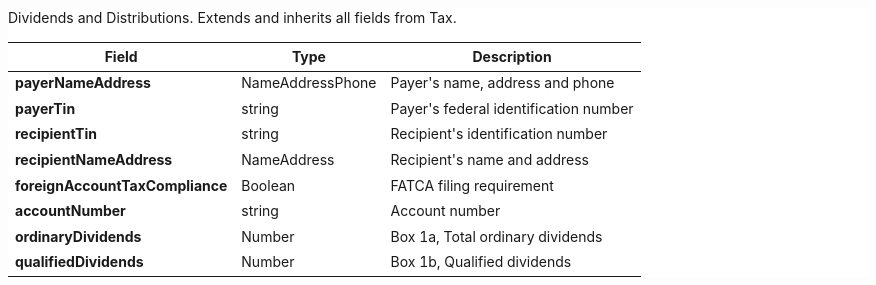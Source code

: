 Dividends and Distributions.  Extends and inherits all fields from Tax.

| **Field** | **Type** | **Description** |
|---|---|---|
| **payerNameAddress** | NameAddressPhone | Payer's name, address and phone |
| **payerTin** | string | Payer's federal identification number |
| **recipientTin** | string | Recipient's identification number |
| **recipientNameAddress** | NameAddress | Recipient's name and address |
| **foreignAccountTaxCompliance** | Boolean | FATCA filing requirement |
| **accountNumber** | string | Account number |
| **ordinaryDividends** | Number | Box 1a, Total ordinary dividends |
| **qualifiedDividends** | Number | Box 1b, Qualified dividends |
